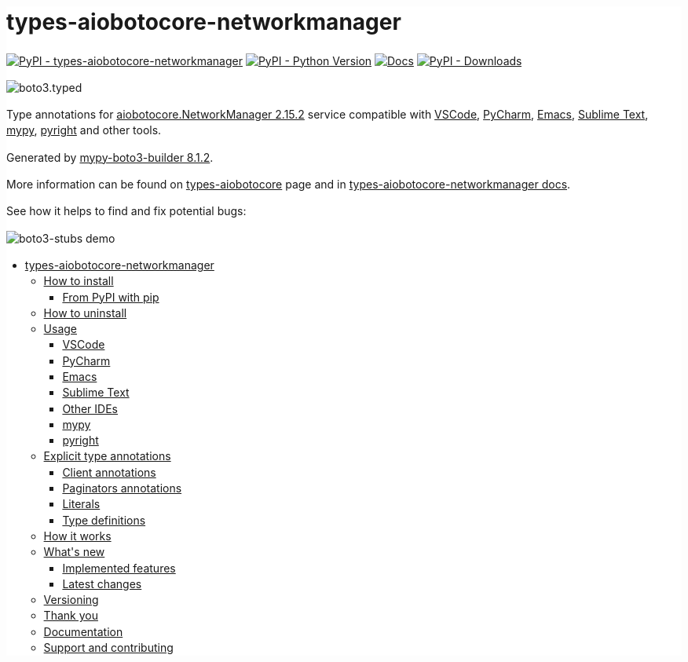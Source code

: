 <a id="types-aiobotocore-networkmanager"></a>

# types-aiobotocore-networkmanager

[![PyPI - types-aiobotocore-networkmanager](https://img.shields.io/pypi/v/types-aiobotocore-networkmanager.svg?color=blue)](https://pypi.org/project/types-aiobotocore-networkmanager)
[![PyPI - Python Version](https://img.shields.io/pypi/pyversions/types-aiobotocore-networkmanager.svg?color=blue)](https://pypi.org/project/types-aiobotocore-networkmanager)
[![Docs](https://img.shields.io/readthedocs/types-aiobotocore.svg?color=blue)](https://youtype.github.io/types_aiobotocore_docs/types_aiobotocore_networkmanager/)
[![PyPI - Downloads](https://static.pepy.tech/badge/types-aiobotocore-networkmanager)](https://pepy.tech/project/types-aiobotocore-networkmanager)

![boto3.typed](https://github.com/youtype/mypy_boto3_builder/raw/main/logo.png)

Type annotations for
[aiobotocore.NetworkManager 2.15.2](https://boto3.amazonaws.com/v1/documentation/api/latest/reference/services/networkmanager.html#NetworkManager)
service compatible with [VSCode](https://code.visualstudio.com/),
[PyCharm](https://www.jetbrains.com/pycharm/),
[Emacs](https://www.gnu.org/software/emacs/),
[Sublime Text](https://www.sublimetext.com/),
[mypy](https://github.com/python/mypy),
[pyright](https://github.com/microsoft/pyright) and other tools.

Generated by
[mypy-boto3-builder 8.1.2](https://github.com/youtype/mypy_boto3_builder).

More information can be found on
[types-aiobotocore](https://pypi.org/project/types-aiobotocore/) page and in
[types-aiobotocore-networkmanager docs](https://youtype.github.io/types_aiobotocore_docs/types_aiobotocore_networkmanager/).

See how it helps to find and fix potential bugs:

![boto3-stubs demo](https://github.com/youtype/mypy_boto3_builder/raw/main/demo.gif)

- [types-aiobotocore-networkmanager](#types-aiobotocore-networkmanager)
  - [How to install](#how-to-install)
    - [From PyPI with pip](#from-pypi-with-pip)
  - [How to uninstall](#how-to-uninstall)
  - [Usage](#usage)
    - [VSCode](#vscode)
    - [PyCharm](#pycharm)
    - [Emacs](#emacs)
    - [Sublime Text](#sublime-text)
    - [Other IDEs](#other-ides)
    - [mypy](#mypy)
    - [pyright](#pyright)
  - [Explicit type annotations](#explicit-type-annotations)
    - [Client annotations](#client-annotations)
    - [Paginators annotations](#paginators-annotations)
    - [Literals](#literals)
    - [Type definitions](#type-definitions)
  - [How it works](#how-it-works)
  - [What's new](#what's-new)
    - [Implemented features](#implemented-features)
    - [Latest changes](#latest-changes)
  - [Versioning](#versioning)
  - [Thank you](#thank-you)
  - [Documentation](#documentation)
  - [Support and contributing](#support-and-contributing)
